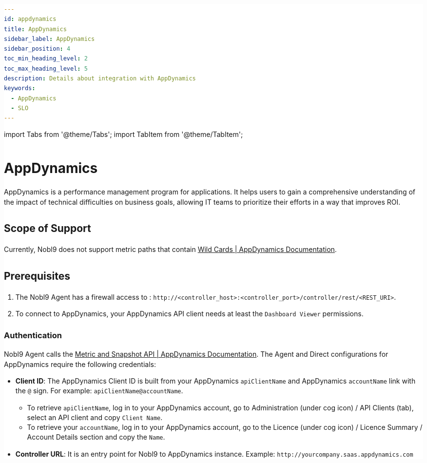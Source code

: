 ```yaml
---
id: appdynamics
title: AppDynamics
sidebar_label: AppDynamics
sidebar_position: 4
toc_min_heading_level: 2
toc_max_heading_level: 5
description: Details about integration with AppDynamics
keywords:
  - AppDynamics
  - SLO
---
```

import Tabs from '@theme/Tabs';
import TabItem from '@theme/TabItem';

# AppDynamics

AppDynamics is a performance management program for applications. It helps users to gain a comprehensive understanding of the impact of technical difficulties on business goals, allowing IT teams to prioritize their efforts in a way that improves ROI.

## Scope of Support

Currently, Nobl9 does not support metric paths that contain [Wild Cards | AppDynamics Documentation](https://docs.appdynamics.com/21.11/en/appdynamics-essentials/dashboards-and-reports/custom-dashboards/widgets/use-wildcards-in-metric-definitions).

## Prerequisites

1. The Nobl9 Agent has a firewall access to : `http://<controller_host>:<controller_port>/controller/rest/<REST_URI>`.

2. To connect to AppDynamics, your AppDynamics API client needs at least the `Dashboard Viewer` permissions.

### Authentication

Nobl9 Agent calls the [Metric and Snapshot API | AppDynamics Documentation](https://docs.appdynamics.com/21.11/en/extend-appdynamics/appdynamics-apis/metric-and-snapshot-api). The Agent and Direct configurations for AppDynamics require the following credentials:

* **Client ID**: The AppDynamics Client ID is built from your AppDynamics `apiClientName` and AppDynamics `accountName` link with the `@` sign. For example: `apiClientName@accountName`.<br />
  * To retrieve `apiClientName`, log in to your AppDynamics account, go to Administration (under cog icon) / API Clients (tab), select an API client and copy `Client Name`.<br />
  * To retrieve your `accountName`, log in to your AppDynamics account, go to the Licence (under cog icon) / Licence Summary / Account Details section and copy the `Name`.

* **Controller URL**: It is an entry point for Nobl9 to AppDynamics instance. Example: `http://yourcompany.saas.appdynamics.com`
